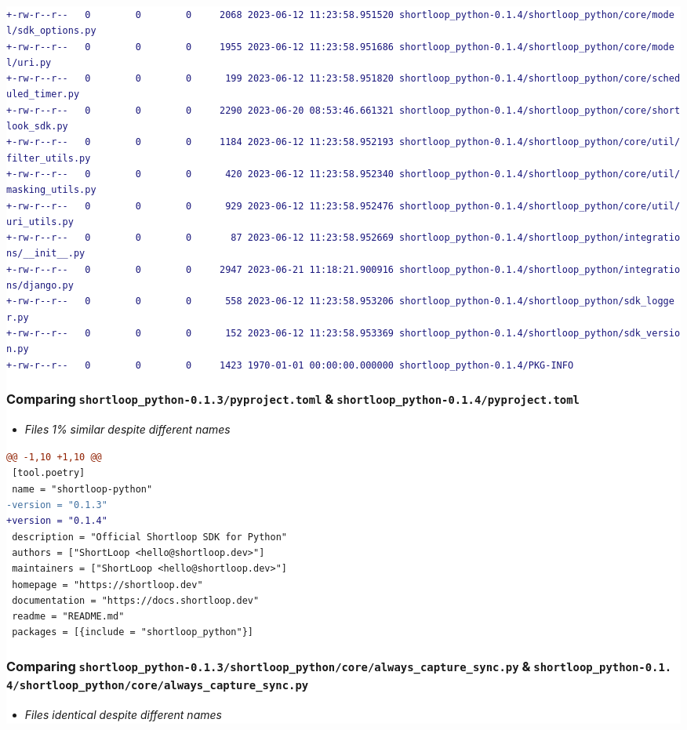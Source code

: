 ```diff
+-rw-r--r--   0        0        0     2068 2023-06-12 11:23:58.951520 shortloop_python-0.1.4/shortloop_python/core/model/sdk_options.py
+-rw-r--r--   0        0        0     1955 2023-06-12 11:23:58.951686 shortloop_python-0.1.4/shortloop_python/core/model/uri.py
+-rw-r--r--   0        0        0      199 2023-06-12 11:23:58.951820 shortloop_python-0.1.4/shortloop_python/core/scheduled_timer.py
+-rw-r--r--   0        0        0     2290 2023-06-20 08:53:46.661321 shortloop_python-0.1.4/shortloop_python/core/shortlook_sdk.py
+-rw-r--r--   0        0        0     1184 2023-06-12 11:23:58.952193 shortloop_python-0.1.4/shortloop_python/core/util/filter_utils.py
+-rw-r--r--   0        0        0      420 2023-06-12 11:23:58.952340 shortloop_python-0.1.4/shortloop_python/core/util/masking_utils.py
+-rw-r--r--   0        0        0      929 2023-06-12 11:23:58.952476 shortloop_python-0.1.4/shortloop_python/core/util/uri_utils.py
+-rw-r--r--   0        0        0       87 2023-06-12 11:23:58.952669 shortloop_python-0.1.4/shortloop_python/integrations/__init__.py
+-rw-r--r--   0        0        0     2947 2023-06-21 11:18:21.900916 shortloop_python-0.1.4/shortloop_python/integrations/django.py
+-rw-r--r--   0        0        0      558 2023-06-12 11:23:58.953206 shortloop_python-0.1.4/shortloop_python/sdk_logger.py
+-rw-r--r--   0        0        0      152 2023-06-12 11:23:58.953369 shortloop_python-0.1.4/shortloop_python/sdk_version.py
+-rw-r--r--   0        0        0     1423 1970-01-01 00:00:00.000000 shortloop_python-0.1.4/PKG-INFO
```

### Comparing `shortloop_python-0.1.3/pyproject.toml` & `shortloop_python-0.1.4/pyproject.toml`

 * *Files 1% similar despite different names*

```diff
@@ -1,10 +1,10 @@
 [tool.poetry]
 name = "shortloop-python"
-version = "0.1.3"
+version = "0.1.4"
 description = "Official Shortloop SDK for Python"
 authors = ["ShortLoop <hello@shortloop.dev>"]
 maintainers = ["ShortLoop <hello@shortloop.dev>"]
 homepage = "https://shortloop.dev"
 documentation = "https://docs.shortloop.dev"
 readme = "README.md"
 packages = [{include = "shortloop_python"}]
```

### Comparing `shortloop_python-0.1.3/shortloop_python/core/always_capture_sync.py` & `shortloop_python-0.1.4/shortloop_python/core/always_capture_sync.py`

 * *Files identical despite different names*
